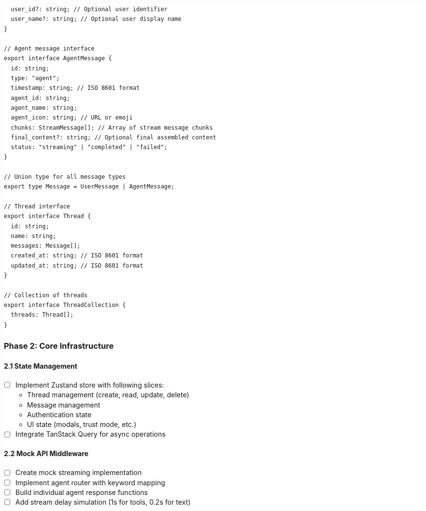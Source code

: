 ```
  user_id?: string; // Optional user identifier
  user_name?: string; // Optional user display name
}

// Agent message interface
export interface AgentMessage {
  id: string;
  type: "agent";
  timestamp: string; // ISO 8601 format
  agent_id: string;
  agent_name: string;
  agent_icon: string; // URL or emoji
  chunks: StreamMessage[]; // Array of stream message chunks
  final_content?: string; // Optional final assembled content
  status: "streaming" | "completed" | "failed";
}

// Union type for all message types
export type Message = UserMessage | AgentMessage;

// Thread interface
export interface Thread {
  id: string;
  name: string;
  messages: Message[];
  created_at: string; // ISO 8601 format
  updated_at: string; // ISO 8601 format
}

// Collection of threads
export interface ThreadCollection {
  threads: Thread[];
}
```

### Phase 2: Core Infrastructure

#### 2.1 State Management
- [ ] Implement Zustand store with following slices:
  - Thread management (create, read, update, delete)
  - Message management
  - Authentication state
  - UI state (modals, trust mode, etc.)
- [ ] Integrate TanStack Query for async operations

#### 2.2 Mock API Middleware
- [ ] Create mock streaming implementation
- [ ] Implement agent router with keyword mapping
- [ ] Build individual agent response functions
- [ ] Add stream delay simulation (1s for tools, 0.2s for text)
